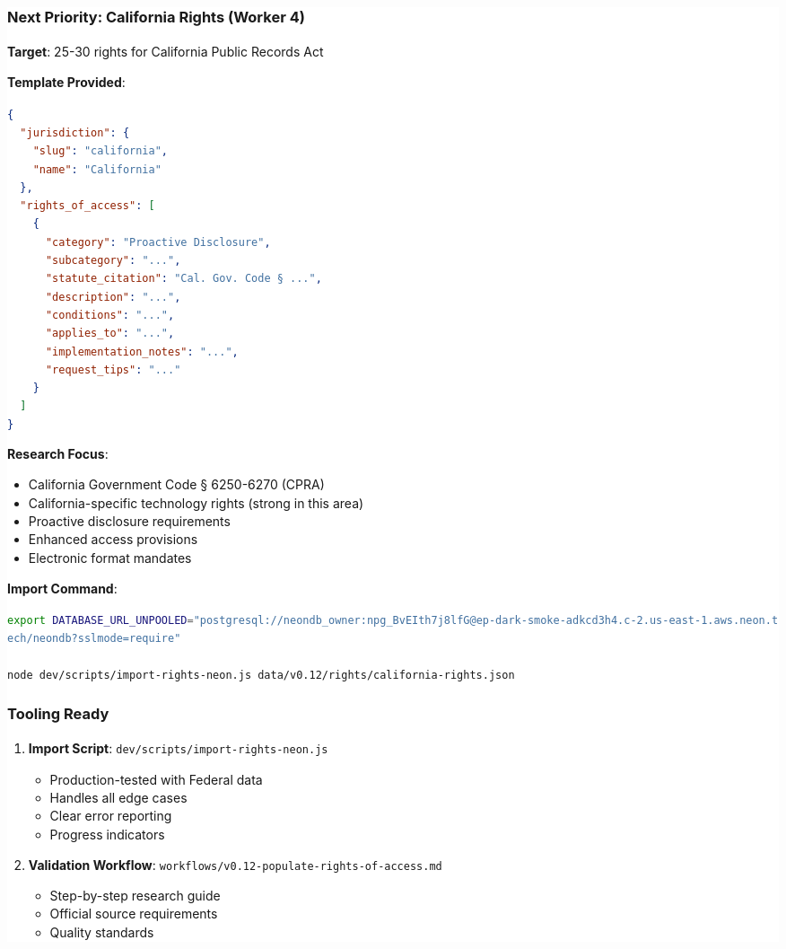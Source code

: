 ### Next Priority: California Rights (Worker 4)

**Target**: 25-30 rights for California Public Records Act

**Template Provided**:
```json
{
  "jurisdiction": {
    "slug": "california",
    "name": "California"
  },
  "rights_of_access": [
    {
      "category": "Proactive Disclosure",
      "subcategory": "...",
      "statute_citation": "Cal. Gov. Code § ...",
      "description": "...",
      "conditions": "...",
      "applies_to": "...",
      "implementation_notes": "...",
      "request_tips": "..."
    }
  ]
}
```

**Research Focus**:
- California Government Code § 6250-6270 (CPRA)
- California-specific technology rights (strong in this area)
- Proactive disclosure requirements
- Enhanced access provisions
- Electronic format mandates

**Import Command**:
```bash
export DATABASE_URL_UNPOOLED="postgresql://neondb_owner:npg_BvEIth7j8lfG@ep-dark-smoke-adkcd3h4.c-2.us-east-1.aws.neon.tech/neondb?sslmode=require"

node dev/scripts/import-rights-neon.js data/v0.12/rights/california-rights.json
```

### Tooling Ready

1. **Import Script**: `dev/scripts/import-rights-neon.js`
   - Production-tested with Federal data
   - Handles all edge cases
   - Clear error reporting
   - Progress indicators

2. **Validation Workflow**: `workflows/v0.12-populate-rights-of-access.md`
   - Step-by-step research guide
   - Official source requirements
   - Quality standards
